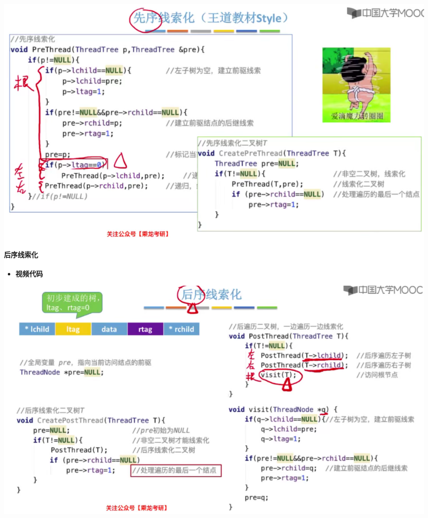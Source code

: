 ![image-20230705164330469](./assets/image-20230705164330469.png)



#### 后序线索化

- **视频代码**

![image-20230705164703509](./assets/image-20230705164703509.png)
